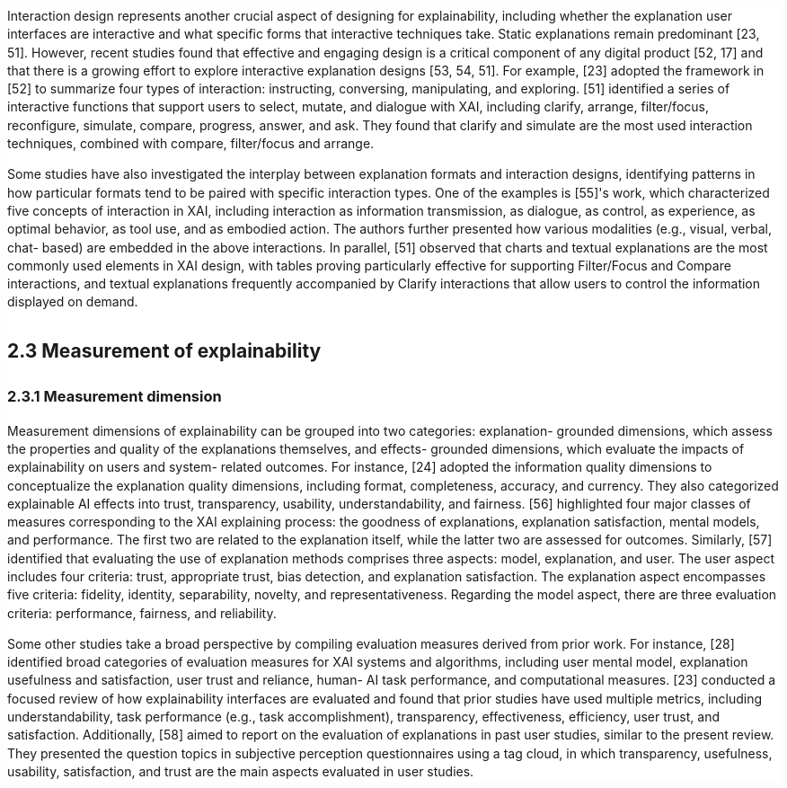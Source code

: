 Interaction design represents another crucial aspect of designing for explainability, including whether the explanation user interfaces are interactive and what specific forms that interactive techniques take. Static explanations remain predominant [23, 51]. However, recent studies found that effective and engaging design is a critical component of any digital product [52, 17] and that there is a growing effort to explore interactive explanation designs [53, 54, 51]. For example, [23] adopted the framework in [52] to summarize four types of interaction: instructing, conversing, manipulating, and exploring. [51] identified a series of interactive functions that support users to select, mutate, and dialogue with XAI, including clarify, arrange, filter/focus, reconfigure, simulate, compare, progress, answer, and ask. They found that clarify and simulate are the most used interaction techniques, combined with compare, filter/focus and arrange.

Some studies have also investigated the interplay between explanation formats and interaction designs, identifying patterns in how particular formats tend to be paired with specific interaction types. One of the examples is [55]'s work, which characterized five concepts of interaction in XAI, including interaction as information transmission, as dialogue, as control, as experience, as optimal behavior, as tool use, and as embodied action. The authors further presented how various modalities (e.g., visual, verbal, chat- based) are embedded in the above interactions. In parallel, [51] observed that charts and textual explanations are the most commonly used elements in XAI design, with tables proving particularly effective for supporting Filter/Focus and Compare interactions, and textual explanations frequently accompanied by Clarify interactions that allow users to control the information displayed on demand.

## 2.3 Measurement of explainability

### 2.3.1 Measurement dimension

Measurement dimensions of explainability can be grouped into two categories: explanation- grounded dimensions, which assess the properties and quality of the explanations themselves, and effects- grounded dimensions, which evaluate the impacts of explainability on users and system- related outcomes. For instance, [24] adopted the information quality dimensions to conceptualize the explanation quality dimensions, including format, completeness, accuracy, and currency. They also categorized explainable AI effects into trust, transparency, usability, understandability, and fairness. [56] highlighted four major classes of measures corresponding to the XAI explaining process: the goodness of explanations, explanation satisfaction, mental models, and performance. The first two are related to the explanation itself, while the latter two are assessed for outcomes. Similarly, [57] identified that evaluating the use of explanation methods comprises three aspects: model, explanation, and user. The user aspect includes four criteria: trust, appropriate trust, bias detection, and explanation satisfaction. The explanation aspect encompasses five criteria: fidelity, identity, separability, novelty, and representativeness. Regarding the model aspect, there are three evaluation criteria: performance, fairness, and reliability.

Some other studies take a broad perspective by compiling evaluation measures derived from prior work. For instance, [28] identified broad categories of evaluation measures for XAI systems and algorithms, including user mental model, explanation usefulness and satisfaction, user trust and reliance, human- AI task performance, and computational measures. [23] conducted a focused review of how explainability interfaces are evaluated and found that prior studies have used multiple metrics, including understandability, task performance (e.g., task accomplishment), transparency, effectiveness, efficiency, user trust, and satisfaction. Additionally, [58] aimed to report on the evaluation of explanations in past user studies, similar to the present review. They presented the question topics in subjective perception questionnaires using a tag cloud, in which transparency, usefulness, usability, satisfaction, and trust are the main aspects evaluated in user studies.
